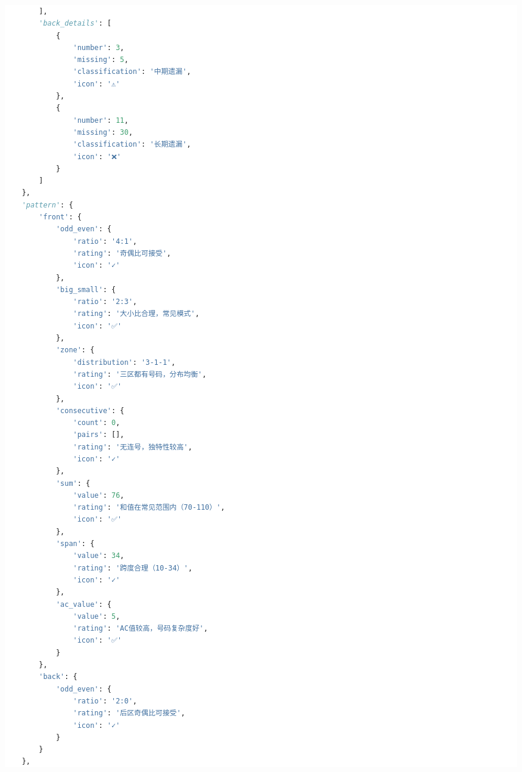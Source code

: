 ```python
        ],
        'back_details': [
            {
                'number': 3,
                'missing': 5,
                'classification': '中期遗漏',
                'icon': '⚠️'
            },
            {
                'number': 11,
                'missing': 30,
                'classification': '长期遗漏',
                'icon': '❌'
            }
        ]
    },
    'pattern': {
        'front': {
            'odd_even': {
                'ratio': '4:1',
                'rating': '奇偶比可接受',
                'icon': '✓'
            },
            'big_small': {
                'ratio': '2:3',
                'rating': '大小比合理，常见模式',
                'icon': '✅'
            },
            'zone': {
                'distribution': '3-1-1',
                'rating': '三区都有号码，分布均衡',
                'icon': '✅'
            },
            'consecutive': {
                'count': 0,
                'pairs': [],
                'rating': '无连号，独特性较高',
                'icon': '✓'
            },
            'sum': {
                'value': 76,
                'rating': '和值在常见范围内（70-110）',
                'icon': '✅'
            },
            'span': {
                'value': 34,
                'rating': '跨度合理（10-34）',
                'icon': '✓'
            },
            'ac_value': {
                'value': 5,
                'rating': 'AC值较高，号码复杂度好',
                'icon': '✅'
            }
        },
        'back': {
            'odd_even': {
                'ratio': '2:0',
                'rating': '后区奇偶比可接受',
                'icon': '✓'
            }
        }
    },
```